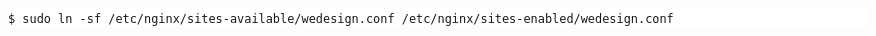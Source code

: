 ```
$ sudo ln -sf /etc/nginx/sites-available/wedesign.conf /etc/nginx/sites-enabled/wedesign.conf
```